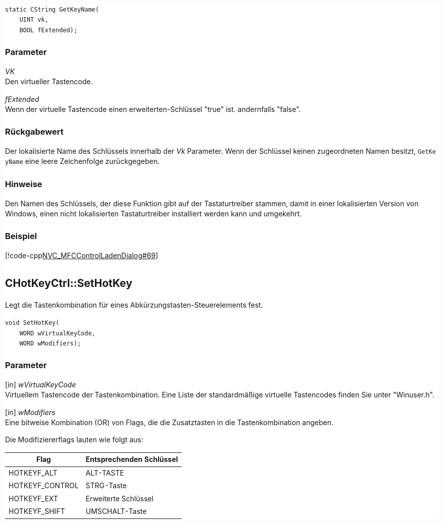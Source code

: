 ```  
static CString GetKeyName(
    UINT vk,  
    BOOL fExtended);
```  
  
### <a name="parameters"></a>Parameter  
 *VK*  
 Den virtueller Tastencode.  
  
 *fExtended*  
 Wenn der virtuelle Tastencode einen erweiterten-Schlüssel "true" ist. andernfalls "false".  
  
### <a name="return-value"></a>Rückgabewert  
 Der lokalisierte Name des Schlüssels innerhalb der *Vk* Parameter. Wenn der Schlüssel keinen zugeordneten Namen besitzt, `GetKeyName` eine leere Zeichenfolge zurückgegeben.  
  
### <a name="remarks"></a>Hinweise  
 Den Namen des Schlüssels, der diese Funktion gibt auf der Tastaturtreiber stammen, damit in einer lokalisierten Version von Windows, einen nicht lokalisierten Tastaturtreiber installiert werden kann und umgekehrt.  
  
### <a name="example"></a>Beispiel  
 [!code-cpp[NVC_MFCControlLadenDialog#69](../../mfc/codesnippet/cpp/chotkeyctrl-class_1.cpp)]  
  
##  <a name="sethotkey"></a>  CHotKeyCtrl::SetHotKey  
 Legt die Tastenkombination für eines Abkürzungstasten-Steuerelements fest.  
  
```  
void SetHotKey(
    WORD wVirtualKeyCode,  
    WORD wModifiers);
```  
  
### <a name="parameters"></a>Parameter  
 [in] *wVirtualKeyCode*  
 Virtuellem Tastencode der Tastenkombination. Eine Liste der standardmäßige virtuelle Tastencodes finden Sie unter "Winuser.h".  
  
 [in] *wModifiers*  
 Eine bitweise Kombination (OR) von Flags, die die Zusatztasten in die Tastenkombination angeben.  
  
 Die Modifiziererflags lauten wie folgt aus:  
  
|Flag|Entsprechenden Schlüssel|  
|----------|-----------------------|  
|HOTKEYF_ALT|ALT-TASTE|  
|HOTKEYF_CONTROL|STRG-Taste|  
|HOTKEYF_EXT|Erweiterte Schlüssel|  
|HOTKEYF_SHIFT|UMSCHALT-Taste|  
  